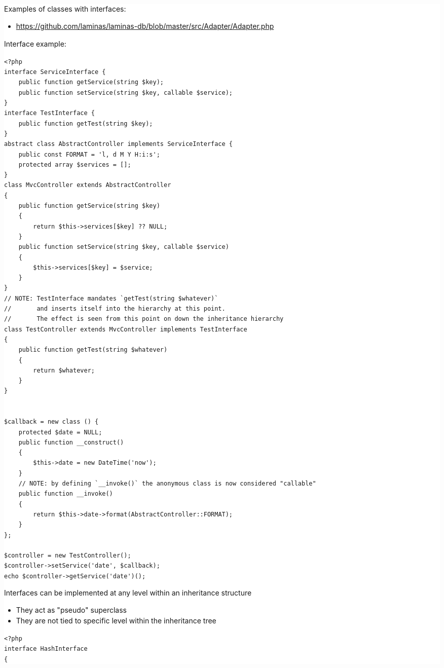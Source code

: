 
Examples of classes with interfaces:
* https://github.com/laminas/laminas-db/blob/master/src/Adapter/Adapter.php

Interface example:
```
<?php
interface ServiceInterface {
    public function getService(string $key);
    public function setService(string $key, callable $service);
}
interface TestInterface {
    public function getTest(string $key);
}
abstract class AbstractController implements ServiceInterface {
    public const FORMAT = 'l, d M Y H:i:s';
    protected array $services = [];
}
class MvcController extends AbstractController
{
    public function getService(string $key)
    {
        return $this->services[$key] ?? NULL;
    }
    public function setService(string $key, callable $service)
    {
        $this->services[$key] = $service;
    }
}
// NOTE: TestInterface mandates `getTest(string $whatever)`
//       and inserts itself into the hierarchy at this point.
//       The effect is seen from this point on down the inheritance hierarchy
class TestController extends MvcController implements TestInterface
{
	public function getTest(string $whatever)
	{
		return $whatever;
	}
}


$callback = new class () {
    protected $date = NULL;
    public function __construct()
    {
        $this->date = new DateTime('now');
    }
    // NOTE: by defining `__invoke()` the anonymous class is now considered "callable"
    public function __invoke()
    {
        return $this->date->format(AbstractController::FORMAT);
    }
};

$controller = new TestController();
$controller->setService('date', $callback);
echo $controller->getService('date')();
```
Interfaces can be implemented at any level within an inheritance structure
* They act as "pseudo" superclass
* They are not tied to specific level within the inheritance tree
```
<?php
interface HashInterface
{
```